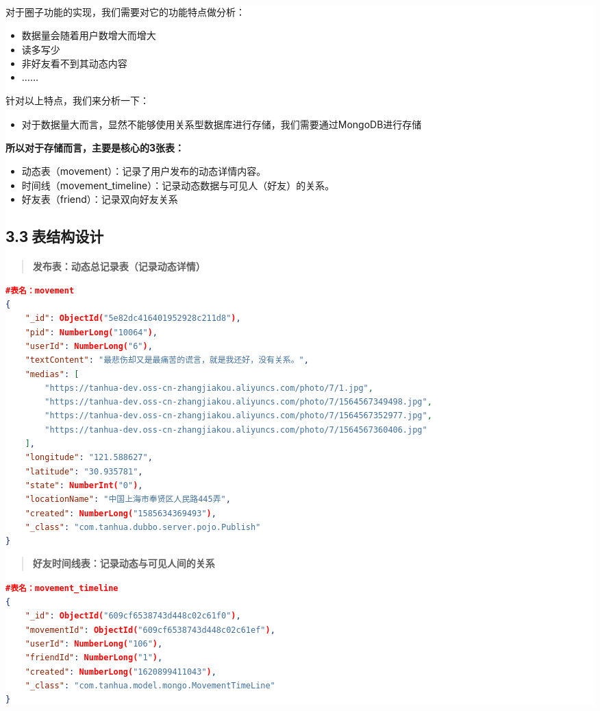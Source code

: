 对于圈子功能的实现，我们需要对它的功能特点做分析：

- 数据量会随着用户数增大而增大
- 读多写少
- 非好友看不到其动态内容
- ……

针对以上特点，我们来分析一下：

- 对于数据量大而言，显然不能够使用关系型数据库进行存储，我们需要通过MongoDB进行存储

**所以对于存储而言，主要是核心的3张表：**

- 动态表（movement）：记录了用户发布的动态详情内容。
- 时间线（movement_timeline）：记录动态数据与可见人（好友）的关系。
- 好友表（friend）：记录双向好友关系

## 3.3 表结构设计

> **发布表：动态总记录表（记录动态详情）**

~~~json
#表名：movement
{
    "_id": ObjectId("5e82dc416401952928c211d8"),
    "pid": NumberLong("10064"),
    "userId": NumberLong("6"),
    "textContent": "最悲伤却又是最痛苦的谎言，就是我还好，没有关系。",
    "medias": [
        "https://tanhua-dev.oss-cn-zhangjiakou.aliyuncs.com/photo/7/1.jpg",
        "https://tanhua-dev.oss-cn-zhangjiakou.aliyuncs.com/photo/7/1564567349498.jpg",
        "https://tanhua-dev.oss-cn-zhangjiakou.aliyuncs.com/photo/7/1564567352977.jpg",
        "https://tanhua-dev.oss-cn-zhangjiakou.aliyuncs.com/photo/7/1564567360406.jpg"
    ],
    "longitude": "121.588627",
    "latitude": "30.935781",
    "state": NumberInt("0"),
    "locationName": "中国上海市奉贤区人民路445弄",
    "created": NumberLong("1585634369493"),
    "_class": "com.tanhua.dubbo.server.pojo.Publish"
}
~~~

> **好友时间线表：记录动态与可见人间的关系**

~~~json
#表名：movement_timeline
{
    "_id": ObjectId("609cf6538743d448c02c61f0"),
    "movementId": ObjectId("609cf6538743d448c02c61ef"),
    "userId": NumberLong("106"),
    "friendId": NumberLong("1"),
    "created": NumberLong("1620899411043"),
    "_class": "com.tanhua.model.mongo.MovementTimeLine"
}

~~~

